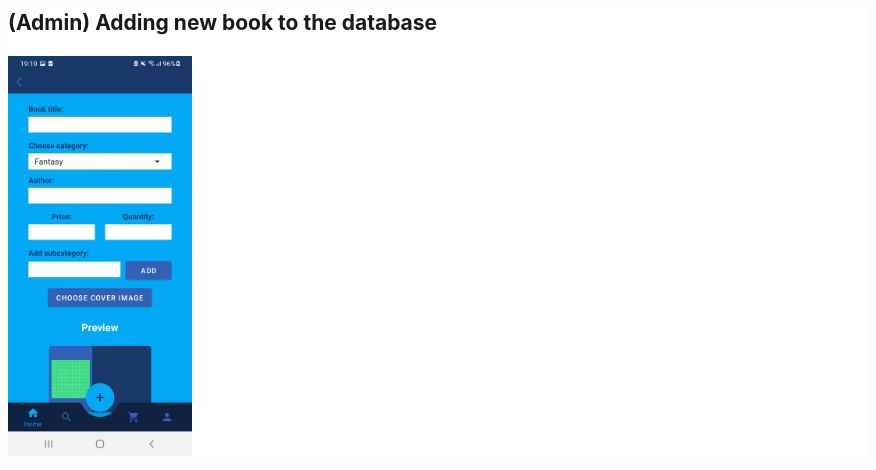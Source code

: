 ## (Admin) Adding new book to the database
<img src="https://github.com/Jaszun/bookshop_mobile_app/blob/master/screenshots/23.jpg" height="400" />